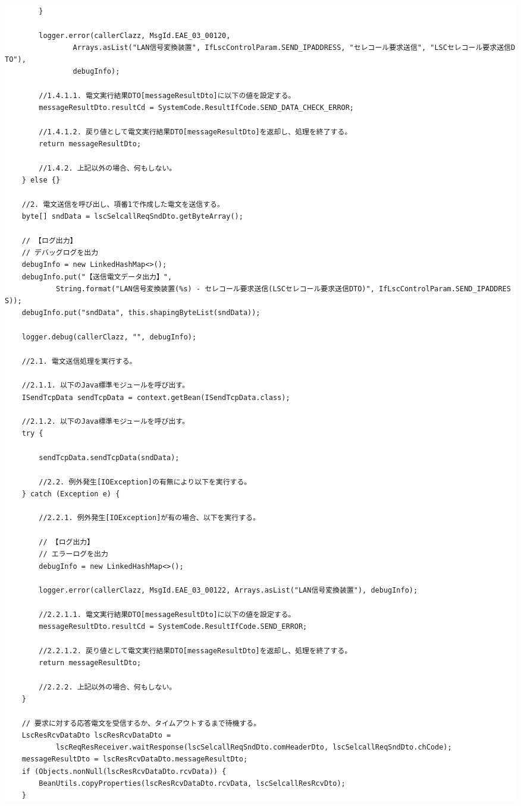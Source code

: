             }

            logger.error(callerClazz, MsgId.EAE_03_00120,
                    Arrays.asList("LAN信号変換装置", IfLscControlParam.SEND_IPADDRESS, "セレコール要求送信", "LSCセレコール要求送信DTO"),
                    debugInfo);

            //1.4.1.1. 電文実行結果DTO[messageResultDto]に以下の値を設定する。
            messageResultDto.resultCd = SystemCode.ResultIfCode.SEND_DATA_CHECK_ERROR;

            //1.4.1.2. 戻り値として電文実行結果DTO[messageResultDto]を返却し、処理を終了する。
            return messageResultDto;

            //1.4.2. 上記以外の場合、何もしない。
        } else {}

        //2. 電文送信を呼び出し、項番1で作成した電文を送信する。
        byte[] sndData = lscSelcallReqSndDto.getByteArray();

        // 【ログ出力】
        // デバッグログを出力
        debugInfo = new LinkedHashMap<>();
        debugInfo.put("【送信電文データ出力】",
                String.format("LAN信号変換装置(%s) - セレコール要求送信(LSCセレコール要求送信DTO)", IfLscControlParam.SEND_IPADDRESS));
        debugInfo.put("sndData", this.shapingByteList(sndData));

        logger.debug(callerClazz, "", debugInfo);

        //2.1. 電文送信処理を実行する。

        //2.1.1. 以下のJava標準モジュールを呼び出す。
        ISendTcpData sendTcpData = context.getBean(ISendTcpData.class);

        //2.1.2. 以下のJava標準モジュールを呼び出す。
        try {

            sendTcpData.sendTcpData(sndData);

            //2.2. 例外発生[IOException]の有無により以下を実行する。
        } catch (Exception e) {

            //2.2.1. 例外発生[IOException]が有の場合、以下を実行する。

            // 【ログ出力】
            // エラーログを出力
            debugInfo = new LinkedHashMap<>();

            logger.error(callerClazz, MsgId.EAE_03_00122, Arrays.asList("LAN信号変換装置"), debugInfo);

            //2.2.1.1. 電文実行結果DTO[messageResultDto]に以下の値を設定する。
            messageResultDto.resultCd = SystemCode.ResultIfCode.SEND_ERROR;

            //2.2.1.2. 戻り値として電文実行結果DTO[messageResultDto]を返却し、処理を終了する。
            return messageResultDto;

            //2.2.2. 上記以外の場合、何もしない。
        }

        // 要求に対する応答電文を受信するか、タイムアウトするまで待機する。
        LscResRcvDataDto lscResRcvDataDto =
                lscReqResReceiver.waitResponse(lscSelcallReqSndDto.comHeaderDto, lscSelcallReqSndDto.chCode);
        messageResultDto = lscResRcvDataDto.messageResultDto;
        if (Objects.nonNull(lscResRcvDataDto.rcvData)) {
            BeanUtils.copyProperties(lscResRcvDataDto.rcvData, lscSelcallResRcvDto);
        }

